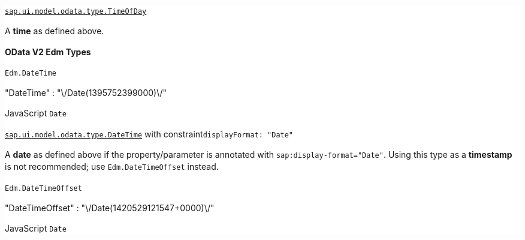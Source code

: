 [`sap.ui.model.odata.type.TimeOfDay`](https://ui5.sap.com/#/api/sap.ui.model.odata.type.TimeOfDay)

</td>
<td valign="top">

A **time** as defined above.

</td>
</tr>
<tr>
<td valign="top" colspan="5">

**OData V2 Edm Types**

</td>
</tr>
<tr>
<td valign="top">

`Edm.DateTime`

</td>
<td valign="top">

"DateTime" : "\\/Date\(1395752399000\)\\/"

</td>
<td valign="top">

JavaScript `Date`

</td>
<td valign="top">

[`sap.ui.model.odata.type.DateTime`](https://ui5.sap.com/#/api/sap.ui.model.odata.type.DateTime) with constraint`displayFormat: "Date"`

</td>
<td valign="top">

A **date** as defined above if the property/parameter is annotated with `sap:display-format="Date"`. Using this type as a **timestamp** is not recommended; use `Edm.DateTimeOffset` instead.

</td>
</tr>
<tr>
<td valign="top">

`Edm.DateTimeOffset`

</td>
<td valign="top">

"DateTimeOffset" : "\\/Date\(1420529121547+0000\)\\/"

</td>
<td valign="top">

JavaScript `Date`

</td>
<td valign="top">
